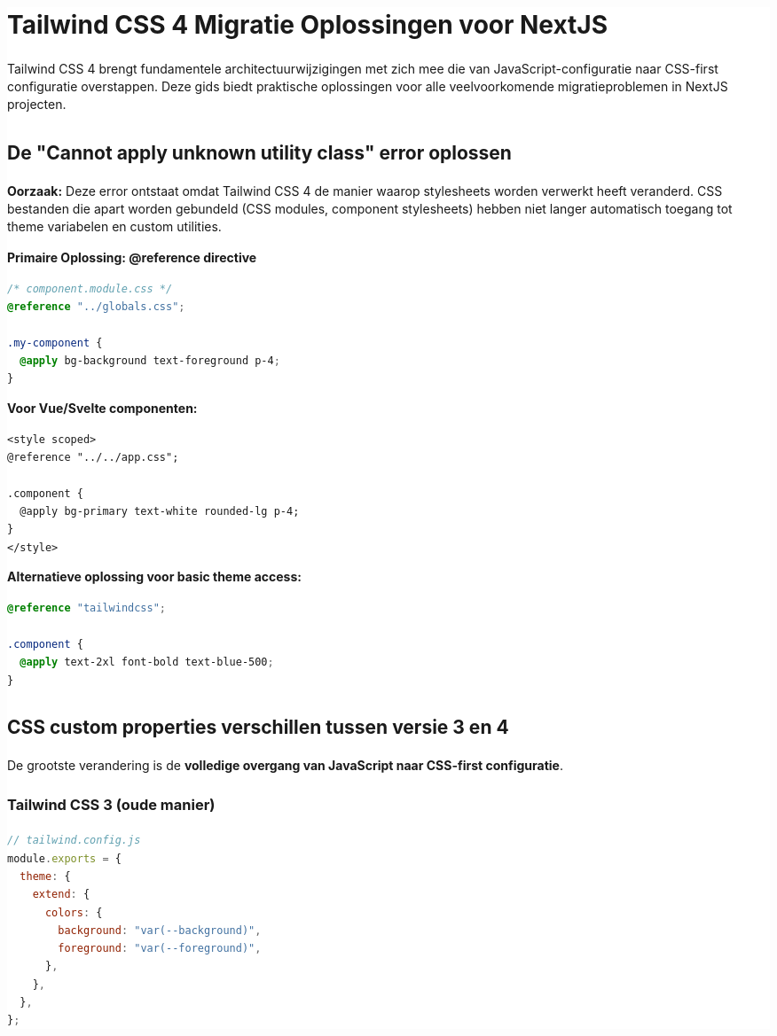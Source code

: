 # Tailwind CSS 4 Migratie Oplossingen voor NextJS

Tailwind CSS 4 brengt fundamentele architectuurwijzigingen met zich mee die van JavaScript-configuratie naar CSS-first configuratie overstappen. Deze gids biedt praktische oplossingen voor alle veelvoorkomende migratieproblemen in NextJS projecten.

## De "Cannot apply unknown utility class" error oplossen

**Oorzaak:** Deze error ontstaat omdat Tailwind CSS 4 de manier waarop stylesheets worden verwerkt heeft veranderd. CSS bestanden die apart worden gebundeld (CSS modules, component stylesheets) hebben niet langer automatisch toegang tot theme variabelen en custom utilities.

**Primaire Oplossing: @reference directive**

```css
/* component.module.css */
@reference "../globals.css";

.my-component {
  @apply bg-background text-foreground p-4;
}
```

**Voor Vue/Svelte componenten:**

```vue
<style scoped>
@reference "../../app.css";

.component {
  @apply bg-primary text-white rounded-lg p-4;
}
</style>
```

**Alternatieve oplossing voor basic theme access:**

```css
@reference "tailwindcss";

.component {
  @apply text-2xl font-bold text-blue-500;
}
```

## CSS custom properties verschillen tussen versie 3 en 4

De grootste verandering is de **volledige overgang van JavaScript naar CSS-first configuratie**.

### Tailwind CSS 3 (oude manier)

```javascript
// tailwind.config.js
module.exports = {
  theme: {
    extend: {
      colors: {
        background: "var(--background)",
        foreground: "var(--foreground)",
      },
    },
  },
};
```
